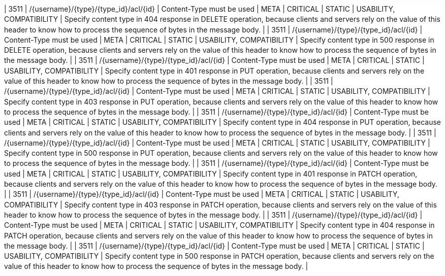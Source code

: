 | 3511     | /{username}/{type}/{type_id}/acl/{id}                      | Content-Type must be used                                                        | META     | CRITICAL | STATIC    | USABILITY, COMPATIBILITY       | Specify content type in 404 response in DELETE operation, because clients and servers rely on the value of this header to know how to process the sequence of bytes in the message body. |
| 3511     | /{username}/{type}/{type_id}/acl/{id}                      | Content-Type must be used                                                        | META     | CRITICAL | STATIC    | USABILITY, COMPATIBILITY       | Specify content type in 500 response in DELETE operation, because clients and servers rely on the value of this header to know how to process the sequence of bytes in the message body. |
| 3511     | /{username}/{type}/{type_id}/acl/{id}                      | Content-Type must be used                                                        | META     | CRITICAL | STATIC    | USABILITY, COMPATIBILITY       | Specify content type in 401 response in PUT operation, because clients and servers rely on the value of this header to know how to process the sequence of bytes in the message body.    |
| 3511     | /{username}/{type}/{type_id}/acl/{id}                      | Content-Type must be used                                                        | META     | CRITICAL | STATIC    | USABILITY, COMPATIBILITY       | Specify content type in 403 response in PUT operation, because clients and servers rely on the value of this header to know how to process the sequence of bytes in the message body.    |
| 3511     | /{username}/{type}/{type_id}/acl/{id}                      | Content-Type must be used                                                        | META     | CRITICAL | STATIC    | USABILITY, COMPATIBILITY       | Specify content type in 404 response in PUT operation, because clients and servers rely on the value of this header to know how to process the sequence of bytes in the message body.    |
| 3511     | /{username}/{type}/{type_id}/acl/{id}                      | Content-Type must be used                                                        | META     | CRITICAL | STATIC    | USABILITY, COMPATIBILITY       | Specify content type in 500 response in PUT operation, because clients and servers rely on the value of this header to know how to process the sequence of bytes in the message body.    |
| 3511     | /{username}/{type}/{type_id}/acl/{id}                      | Content-Type must be used                                                        | META     | CRITICAL | STATIC    | USABILITY, COMPATIBILITY       | Specify content type in 401 response in PATCH operation, because clients and servers rely on the value of this header to know how to process the sequence of bytes in the message body.  |
| 3511     | /{username}/{type}/{type_id}/acl/{id}                      | Content-Type must be used                                                        | META     | CRITICAL | STATIC    | USABILITY, COMPATIBILITY       | Specify content type in 403 response in PATCH operation, because clients and servers rely on the value of this header to know how to process the sequence of bytes in the message body.  |
| 3511     | /{username}/{type}/{type_id}/acl/{id}                      | Content-Type must be used                                                        | META     | CRITICAL | STATIC    | USABILITY, COMPATIBILITY       | Specify content type in 404 response in PATCH operation, because clients and servers rely on the value of this header to know how to process the sequence of bytes in the message body.  |
| 3511     | /{username}/{type}/{type_id}/acl/{id}                      | Content-Type must be used                                                        | META     | CRITICAL | STATIC    | USABILITY, COMPATIBILITY       | Specify content type in 500 response in PATCH operation, because clients and servers rely on the value of this header to know how to process the sequence of bytes in the message body.  |